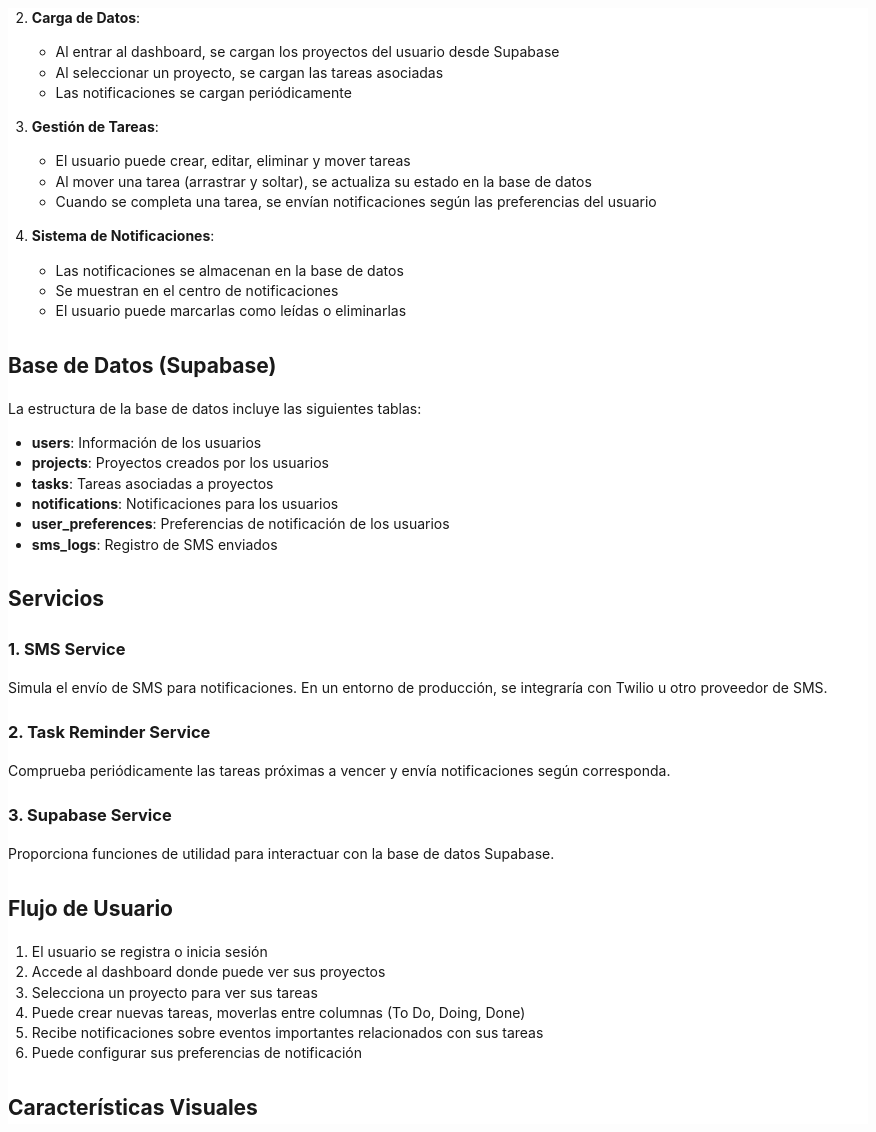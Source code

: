 2. **Carga de Datos**:
   - Al entrar al dashboard, se cargan los proyectos del usuario desde Supabase
   - Al seleccionar un proyecto, se cargan las tareas asociadas
   - Las notificaciones se cargan periódicamente

3. **Gestión de Tareas**:
   - El usuario puede crear, editar, eliminar y mover tareas
   - Al mover una tarea (arrastrar y soltar), se actualiza su estado en la base de datos
   - Cuando se completa una tarea, se envían notificaciones según las preferencias del usuario

4. **Sistema de Notificaciones**:
   - Las notificaciones se almacenan en la base de datos
   - Se muestran en el centro de notificaciones
   - El usuario puede marcarlas como leídas o eliminarlas

## Base de Datos (Supabase)

La estructura de la base de datos incluye las siguientes tablas:

- **users**: Información de los usuarios
- **projects**: Proyectos creados por los usuarios
- **tasks**: Tareas asociadas a proyectos
- **notifications**: Notificaciones para los usuarios
- **user_preferences**: Preferencias de notificación de los usuarios
- **sms_logs**: Registro de SMS enviados

## Servicios

### 1. SMS Service

Simula el envío de SMS para notificaciones. En un entorno de producción, se integraría con Twilio u otro proveedor de SMS.

### 2. Task Reminder Service

Comprueba periódicamente las tareas próximas a vencer y envía notificaciones según corresponda.

### 3. Supabase Service

Proporciona funciones de utilidad para interactuar con la base de datos Supabase.

## Flujo de Usuario

1. El usuario se registra o inicia sesión
2. Accede al dashboard donde puede ver sus proyectos
3. Selecciona un proyecto para ver sus tareas
4. Puede crear nuevas tareas, moverlas entre columnas (To Do, Doing, Done)
5. Recibe notificaciones sobre eventos importantes relacionados con sus tareas
6. Puede configurar sus preferencias de notificación

## Características Visuales
